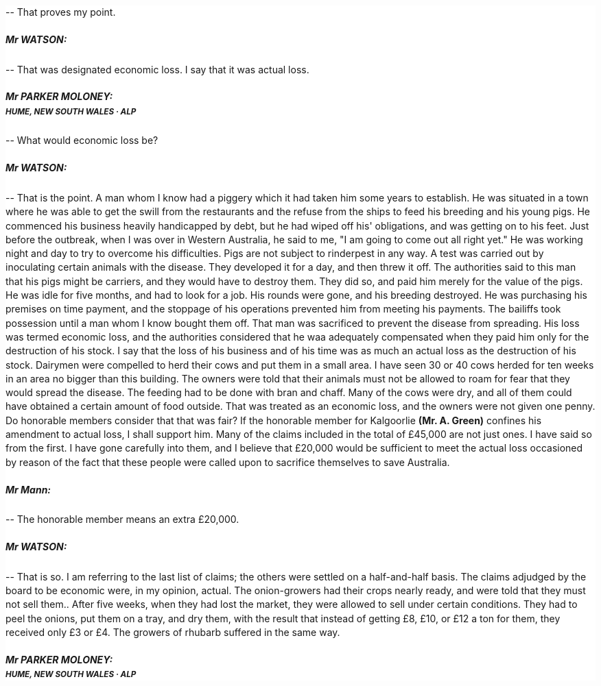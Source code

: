--  That proves my point. 

##### Mr WATSON:

-- That was designated economic loss. I say that it was actual loss. 

##### Mr PARKER MOLONEY:<br><small class="text-muted">HUME, NEW SOUTH WALES &middot; ALP</small>

--  What would economic loss be? 

##### Mr WATSON:

-- That is the point. A man whom I know had a piggery which it had taken him some years to establish. He was situated in a town where he was able to get the swill from the restaurants and the refuse from the ships to feed his breeding and his young pigs. He commenced his business heavily handicapped by debt, but he had wiped off his' obligations, and was getting on to his feet. Just before the outbreak, when I was over in Western Australia, he said to me, "I am going to come out all right yet." He was working night and day to try to overcome his difficulties. Pigs are not subject to rinderpest in any way. A test was carried out by inoculating certain animals with the disease. They developed it for a day, and then threw it off. The authorities said to this man that his pigs might be carriers, and they would have to destroy them. They did so, and paid him merely for the value of the pigs. He was idle for five months, and had to look for a job.  His  rounds were gone, and his breeding destroyed. He was purchasing his premises on time payment, and the stoppage of his operations prevented him from meeting his payments. The bailiffs took possession until a man whom I know bought them off. That man was sacrificed to prevent the disease from spreading.  His  loss was termed economic loss, and the authorities considered that he waa adequately compensated when they paid him only for the destruction of his stock. I say that the loss of his business and of his time was as much an actual loss as the destruction of his stock. Dairymen were compelled to herd their cows and put them in a small area. I have seen 30 or 40 cows herded for ten weeks in an area no bigger than this building. The owners were told that their animals must not be allowed to roam for fear that they would spread the disease. The feeding had to be done with bran and chaff. Many of the cows were dry, and all of them could have obtained a certain amount of food outside. That was treated as an economic loss, and the owners were not given one penny. Do honorable members consider that that was fair? If the honorable member for Kalgoorlie  **(Mr. A. Green)**  confines his amendment to actual loss, I shall support him. Many of the claims included in the total of £45,000 are not just ones. I have said so from the first. I have gone carefully into them, and I believe that £20,000 would be sufficient to meet the actual loss occasioned by reason of the fact that these people were called upon to sacrifice themselves to save Australia. 

##### Mr Mann:

--  The honorable member means an extra £20,000. 

##### Mr WATSON:

-- That is so. I am referring to the last list of claims; the others were settled on a half-and-half basis. The claims adjudged by the board to be economic were, in my opinion, actual. The onion-growers had their crops nearly ready, and were told that they must not sell them.. After five weeks, when they had lost the market, they were allowed to sell under certain conditions. They had to peel the onions, put them on a tray, and dry them, with the result that instead of getting £8, £10, or £12 a ton for them, they received only £3 or £4. The growers of rhubarb suffered in the same way. 

##### Mr PARKER MOLONEY:<br><small class="text-muted">HUME, NEW SOUTH WALES &middot; ALP</small>
